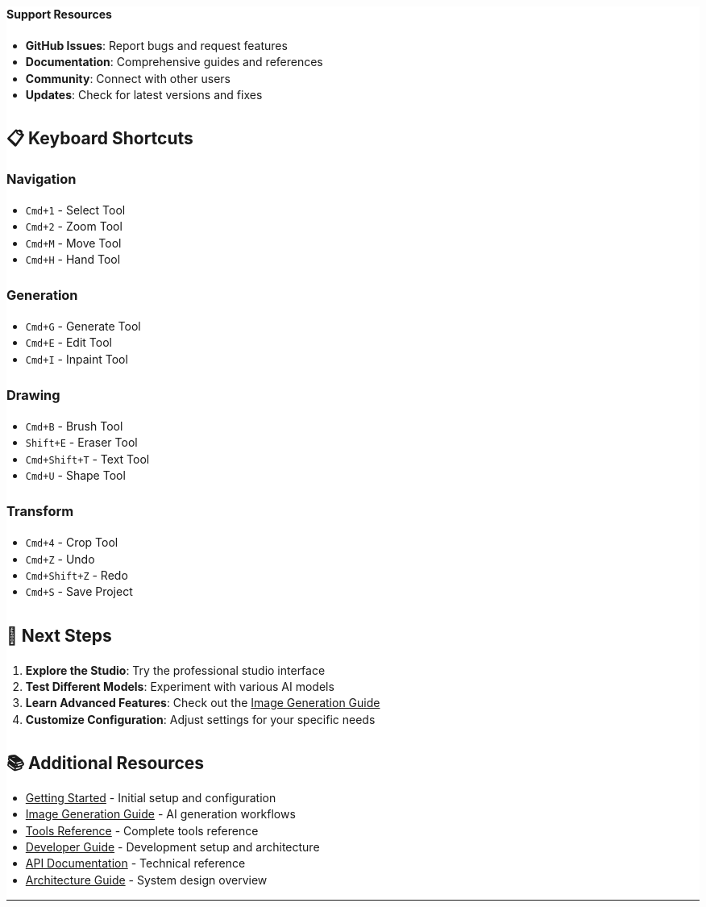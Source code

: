 #### Support Resources
- **GitHub Issues**: Report bugs and request features
- **Documentation**: Comprehensive guides and references
- **Community**: Connect with other users
- **Updates**: Check for latest versions and fixes

## 📋 Keyboard Shortcuts

### Navigation
- `Cmd+1` - Select Tool
- `Cmd+2` - Zoom Tool
- `Cmd+M` - Move Tool
- `Cmd+H` - Hand Tool

### Generation
- `Cmd+G` - Generate Tool
- `Cmd+E` - Edit Tool
- `Cmd+I` - Inpaint Tool

### Drawing
- `Cmd+B` - Brush Tool
- `Shift+E` - Eraser Tool
- `Cmd+Shift+T` - Text Tool
- `Cmd+U` - Shape Tool

### Transform
- `Cmd+4` - Crop Tool
- `Cmd+Z` - Undo
- `Cmd+Shift+Z` - Redo
- `Cmd+S` - Save Project

## 🎯 Next Steps

1. **Explore the Studio**: Try the professional studio interface
2. **Test Different Models**: Experiment with various AI models
3. **Learn Advanced Features**: Check out the [Image Generation Guide](image-generation.md)
4. **Customize Configuration**: Adjust settings for your specific needs

## 📚 Additional Resources

- [Getting Started](getting-started.md) - Initial setup and configuration
- [Image Generation Guide](image-generation.md) - AI generation workflows
- [Tools Reference](tools-reference.md) - Complete tools reference
- [Developer Guide](developer-guide.md) - Development setup and architecture
- [API Documentation](api-documentation.md) - Technical reference
- [Architecture Guide](architecture.md) - System design overview

---
